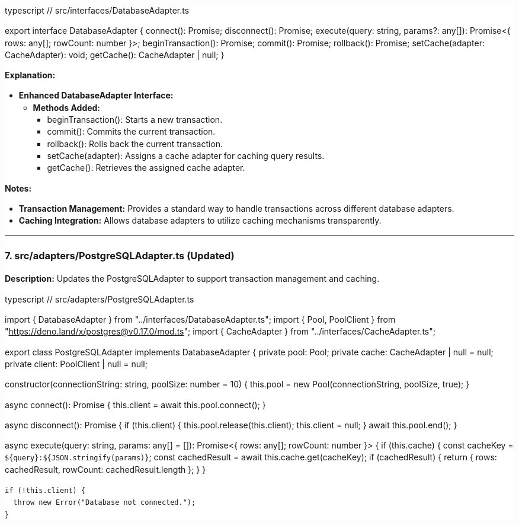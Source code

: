 typescript // src/interfaces/DatabaseAdapter.ts

export interface DatabaseAdapter { connect(): Promise<void>; disconnect():
Promise<void>; execute(query: string, params?: any[]): Promise<{ rows: any[];
rowCount: number }>; beginTransaction(): Promise<void>; commit(): Promise<void>;
rollback(): Promise<void>; setCache(adapter: CacheAdapter): void; getCache():
CacheAdapter | null; }

**Explanation:**

- **Enhanced DatabaseAdapter Interface:**
  - **Methods Added:**
    - beginTransaction(): Starts a new transaction.
    - commit(): Commits the current transaction.
    - rollback(): Rolls back the current transaction.
    - setCache(adapter): Assigns a cache adapter for caching query results.
    - getCache(): Retrieves the assigned cache adapter.

**Notes:**

- **Transaction Management:** Provides a standard way to handle transactions
  across different database adapters.
- **Caching Integration:** Allows database adapters to utilize caching
  mechanisms transparently.

---

### 7. src/adapters/PostgreSQLAdapter.ts (Updated)

**Description:** Updates the PostgreSQLAdapter to support transaction management
and caching.

typescript // src/adapters/PostgreSQLAdapter.ts

import { DatabaseAdapter } from "../interfaces/DatabaseAdapter.ts"; import {
Pool, PoolClient } from "https://deno.land/x/postgres@v0.17.0/mod.ts"; import {
CacheAdapter } from "../interfaces/CacheAdapter.ts";

export class PostgreSQLAdapter implements DatabaseAdapter { private pool: Pool;
private cache: CacheAdapter | null = null; private client: PoolClient | null =
null;

constructor(connectionString: string, poolSize: number = 10) { this.pool = new
Pool(connectionString, poolSize, true); }

async connect(): Promise<void> { this.client = await this.pool.connect(); }

async disconnect(): Promise<void> { if (this.client) {
this.pool.release(this.client); this.client = null; } await this.pool.end(); }

async execute(query: string, params: any[] = []): Promise<{ rows: any[];
rowCount: number }> { if (this.cache) { const cacheKey =
`${query}:${JSON.stringify(params)}`; const cachedResult = await
this.cache.get(cacheKey); if (cachedResult) { return { rows: cachedResult,
rowCount: cachedResult.length }; } }

    if (!this.client) {
      throw new Error("Database not connected.");
    }

